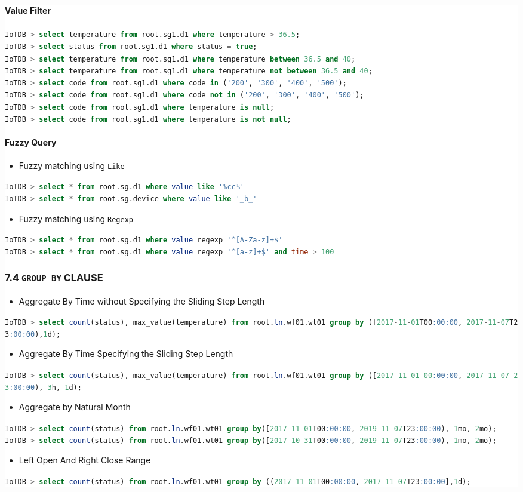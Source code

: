 #### Value Filter

```sql
IoTDB > select temperature from root.sg1.d1 where temperature > 36.5;
IoTDB > select status from root.sg1.d1 where status = true;
IoTDB > select temperature from root.sg1.d1 where temperature between 36.5 and 40;
IoTDB > select temperature from root.sg1.d1 where temperature not between 36.5 and 40;
IoTDB > select code from root.sg1.d1 where code in ('200', '300', '400', '500');
IoTDB > select code from root.sg1.d1 where code not in ('200', '300', '400', '500');
IoTDB > select code from root.sg1.d1 where temperature is null;
IoTDB > select code from root.sg1.d1 where temperature is not null;
```

#### Fuzzy Query

-   Fuzzy matching using `Like`

```sql
IoTDB > select * from root.sg.d1 where value like '%cc%'
IoTDB > select * from root.sg.device where value like '_b_'
```

-   Fuzzy matching using `Regexp`

```sql
IoTDB > select * from root.sg.d1 where value regexp '^[A-Za-z]+$'
IoTDB > select * from root.sg.d1 where value regexp '^[a-z]+$' and time > 100
```

### 7.4 `GROUP BY` CLAUSE

-   Aggregate By Time without Specifying the Sliding Step Length

```sql
IoTDB > select count(status), max_value(temperature) from root.ln.wf01.wt01 group by ([2017-11-01T00:00:00, 2017-11-07T23:00:00),1d);
```

-   Aggregate By Time Specifying the Sliding Step Length

```sql
IoTDB > select count(status), max_value(temperature) from root.ln.wf01.wt01 group by ([2017-11-01 00:00:00, 2017-11-07 23:00:00), 3h, 1d);
```

-   Aggregate by Natural Month

```sql
IoTDB > select count(status) from root.ln.wf01.wt01 group by([2017-11-01T00:00:00, 2019-11-07T23:00:00), 1mo, 2mo);
IoTDB > select count(status) from root.ln.wf01.wt01 group by([2017-10-31T00:00:00, 2019-11-07T23:00:00), 1mo, 2mo);                                                    
```

-   Left Open And Right Close Range

```sql
IoTDB > select count(status) from root.ln.wf01.wt01 group by ((2017-11-01T00:00:00, 2017-11-07T23:00:00],1d);
```
